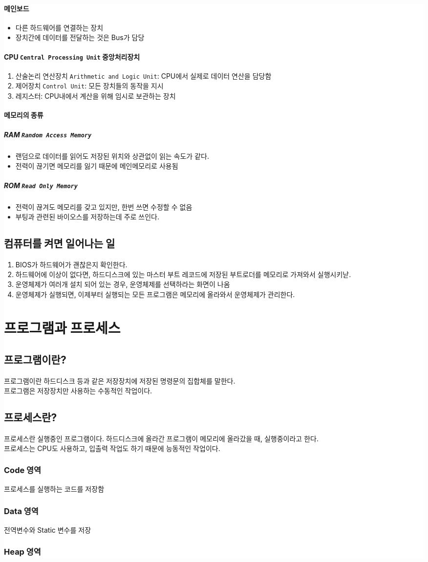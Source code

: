 #### 메인보드

- 다른 하드웨어를 연결하는 장치
- 장치간에 데이터를 전달하는 것은 Bus가 담당

#### CPU `Central Processing Unit` 중앙처리장치

1. 산술논리 연산장치 `Arithmetic and Logic Unit`: CPU에서 실제로 데이터 연산을 담당함
2. 제어장치 `Control Unit`: 모든 장치들의 동작을 지시
3. 레지스터: CPU내에서 계산을 위해 임시로 보관하는 장치

#### 메모리의 종류

##### RAM `Random Access Memory`

- 랜덤으로 데이터를 읽어도 저장된 위치와 상관없이 읽는 속도가 같다.
- 전력이 끊기면 메모리를 잃기 때문에 메인메모리로 사용됨

##### ROM `Read Only Memory`

- 전력이 끊겨도 메모리를 갖고 있지만, 한번 쓰면 수정할 수 없음
- 부팅과 관련된 바이오스를 저장하는데 주로 쓰인다.

## 컴퓨터를 켜면 일어나는 일

1. BIOS가 하드웨어가 괜찮은지 확인한다.
2. 하드웨어에 이상이 없다면, 하드디스크에 있는 마스터 부트 레코드에 저장된 부트로더를 메모리로 가져와서 실행시키낟.
3. 운영체제가 여러개 설치 되어 있는 경우, 운영체제를 선택하라는 화면이 나옴
4. 운영체제가 실행되면, 이제부터 실행되는 모든 프로그램은 메모리에 올라와서 운영체제가 관리한다.

# 프로그램과 프로세스

## 프로그램이란?

프로그램이란 하드디스크 등과 같은 저장장치에 저장된 명령문의 집합체를 말한다.  
프로그램은 저장장치만 사용하는 수동적인 작업이다.

## 프로세스란?

프로세스란 실행중인 프로그램이다. 하드디스크에 올라간 프로그램이 메모리에 올라갔을 때, 실행중이라고 한다.  
프로세스는 CPU도 사용하고, 입출력 작업도 하기 때문에 능동적인 작업이다.

### Code 영역

프로세스를 실행하는 코드를 저장함

### Data 영역

전역변수와 Static 변수를 저장

### Heap 영역
